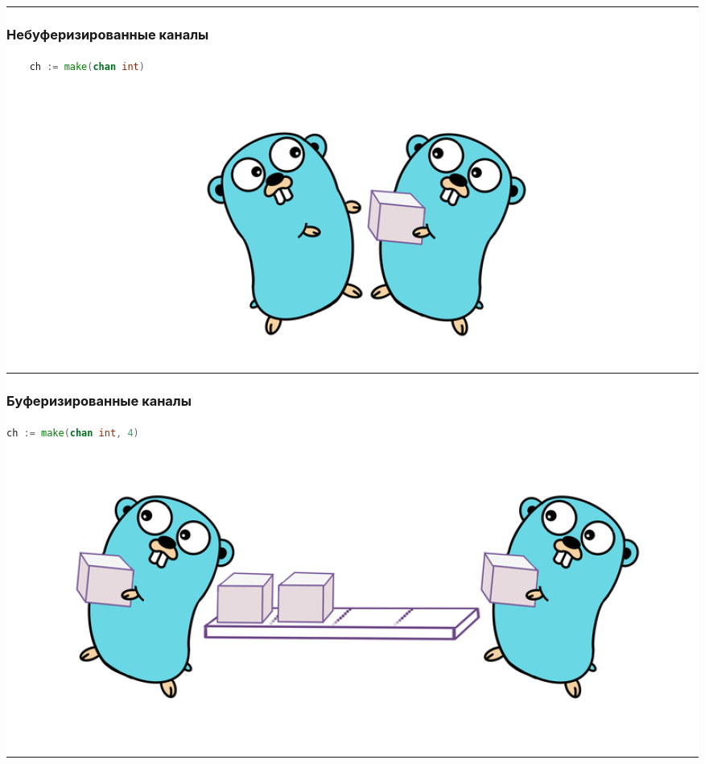 
---

### Небуферизированные каналы

```go
    ch := make(chan int)
```
<img src="/images/lesson_5/chan_1.png" />

---

### Буферизированные каналы

```go
ch := make(chan int, 4)
```
<img src="/images/lesson_5/chan_2.png" />

---